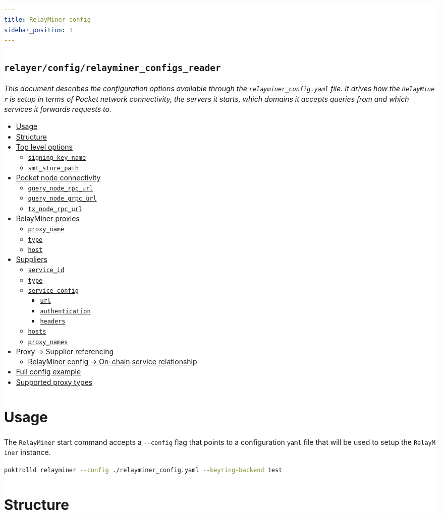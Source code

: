 ```yaml
---
title: RelayMiner config
sidebar_position: 1
---
```


## `relayer/config/relayminer_configs_reader`

_This document describes the configuration options available through the
`relayminer_config.yaml` file. It drives how the `RelayMiner` is setup in terms
of Pocket network connectivity, the servers it starts, which domains it accepts
queries from and which services it forwards requests to._

- [Usage](#usage)
- [Structure](#structure)
- [Top level options](#top-level-options)
  - [`signing_key_name`](#signing_key_name)
  - [`smt_store_path`](#smt_store_path)
- [Pocket node connectivity](#pocket-node-connectivity)
  - [`query_node_rpc_url`](#query_node_rpc_url)
  - [`query_node_grpc_url`](#query_node_grpc_url)
  - [`tx_node_rpc_url`](#tx_node_rpc_url)
- [RelayMiner proxies](#relayminer-proxies)
  - [`proxy_name`](#proxy_name)
  - [`type`](#type)
  - [`host`](#host)
- [Suppliers](#suppliers)
  - [`service_id`](#service_id)
  - [`type`](#type-1)
  - [`service_config`](#service_config)
    - [`url`](#url)
    - [`authentication`](#authentication)
    - [`headers`](#headers)
  - [`hosts`](#hosts)
  - [`proxy_names`](#proxy_names)
- [Proxy -\> Supplier referencing](#proxy---supplier-referencing)
  - [RelayMiner config -\> On-chain service relationship](#relayminer-config---on-chain-service-relationship)
- [Full config example](#full-config-example)
- [Supported proxy types](#supported-proxy-types)

# Usage

The `RelayMiner` start command accepts a `--config` flag that points to a configuration
`yaml` file that will be used to setup the `RelayMiner` instance.

```bash
poktrolld relayminer --config ./relayminer_config.yaml --keyring-backend test
```

# Structure
